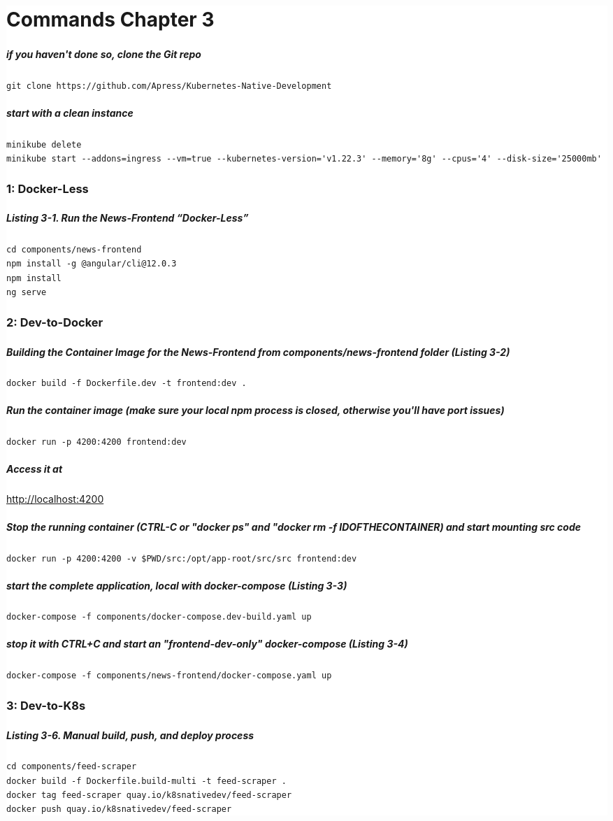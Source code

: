 # Commands Chapter 3

   ##### if you haven't done so, clone the Git repo
    git clone https://github.com/Apress/Kubernetes-Native-Development

   ##### start with a clean instance
    minikube delete
    minikube start --addons=ingress --vm=true --kubernetes-version='v1.22.3' --memory='8g' --cpus='4' --disk-size='25000mb'

### 1: Docker-Less

##### Listing 3-1. Run the News-Frontend “Docker-Less”
    cd components/news-frontend
    npm install -g @angular/cli@12.0.3
    npm install
    ng serve

### 2: Dev-to-Docker

##### Building the Container Image for the News-Frontend from components/news-frontend folder (Listing 3-2)
    docker build -f Dockerfile.dev -t frontend:dev .

##### Run the container image (make sure your local npm process is closed, otherwise you'll have port issues)
    docker run -p 4200:4200 frontend:dev

##### Access it at
  [http://localhost:4200](http://localhost:4200)

##### Stop the running container (CTRL-C or "docker ps" and "docker rm -f IDOFTHECONTAINER) and start mounting src code
    docker run -p 4200:4200 -v $PWD/src:/opt/app-root/src/src frontend:dev

##### start the complete application, local with docker-compose (Listing 3-3)
    docker-compose -f components/docker-compose.dev-build.yaml up

##### stop it with CTRL+C and start an "frontend-dev-only" docker-compose (Listing 3-4)
    docker-compose -f components/news-frontend/docker-compose.yaml up

### 3: Dev-to-K8s

##### Listing 3-6. Manual build, push, and deploy process
    cd components/feed-scraper
    docker build -f Dockerfile.build-multi -t feed-scraper .
    docker tag feed-scraper quay.io/k8snativedev/feed-scraper
    docker push quay.io/k8snativedev/feed-scraper

